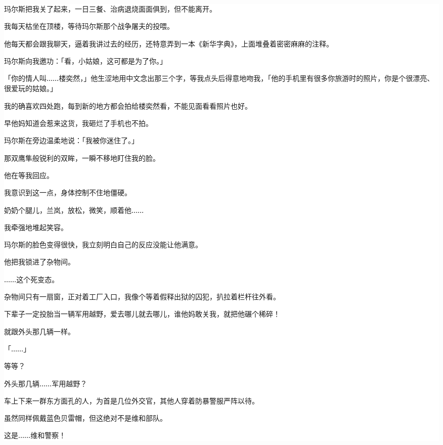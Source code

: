 玛尔斯把我关了起来，一日三餐、治病退烧面面俱到，但不能离开。


我每天枯坐在顶楼，等待玛尔斯那个战争屠夫的投喂。


他每天都会跟我聊天，逼着我讲过去的经历，还特意弄到一本《新华字典》，上面堆叠着密密麻麻的注释。


玛尔斯向我邀功：「看，小姑娘，这可都是为了你。」


「你的情人叫……楼奕然，」他生涩地用中文念出那三个字，等我点头后得意地吻我，「他的手机里有很多你旅游时的照片，你是个很漂亮、很爱玩的姑娘。」


我的确喜欢四处跑，每到新的地方都会拍给楼奕然看，不能见面看看照片也好。


早他妈知道会惹来这货，我砸烂了手机也不拍。


玛尔斯在旁边温柔地说：「我被你迷住了。」


那双鹰隼般锐利的双眸，一瞬不移地盯住我的脸。


他在等我回应。


我意识到这一点，身体控制不住地僵硬。


奶奶个腿儿，兰岚，放松，微笑，顺着他……


我牵强地堆起笑容。


玛尔斯的脸色变得很快，我立刻明白自己的反应没能让他满意。


他把我锁进了杂物间。


……这个死变态。


杂物间只有一扇窗，正对着工厂入口，我像个等着假释出狱的囚犯，扒拉着栏杆往外看。


下辈子一定投胎当一辆军用越野，爱去哪儿就去哪儿，谁他妈敢关我，就把他碾个稀碎！


就跟外头那几辆一样。


「……」


等等？


外头那几辆……军用越野？


车上下来一群东方面孔的人，为首是几位外交官，其他人穿着防暴警服严阵以待。


虽然同样佩戴蓝色贝雷帽，但这绝对不是维和部队。


这是……维和警察！
